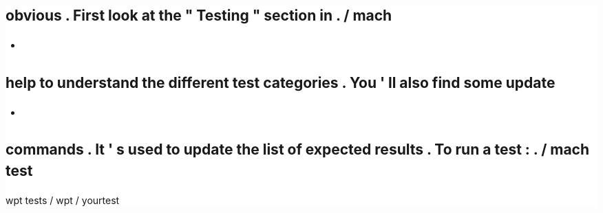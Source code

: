 obvious
.
First
look
at
the
"
Testing
"
section
in
.
/
mach
-
-
help
to
understand
the
different
test
categories
.
You
'
ll
also
find
some
update
-
*
commands
.
It
'
s
used
to
update
the
list
of
expected
results
.
To
run
a
test
:
.
/
mach
test
-
wpt
tests
/
wpt
/
yourtest
#
